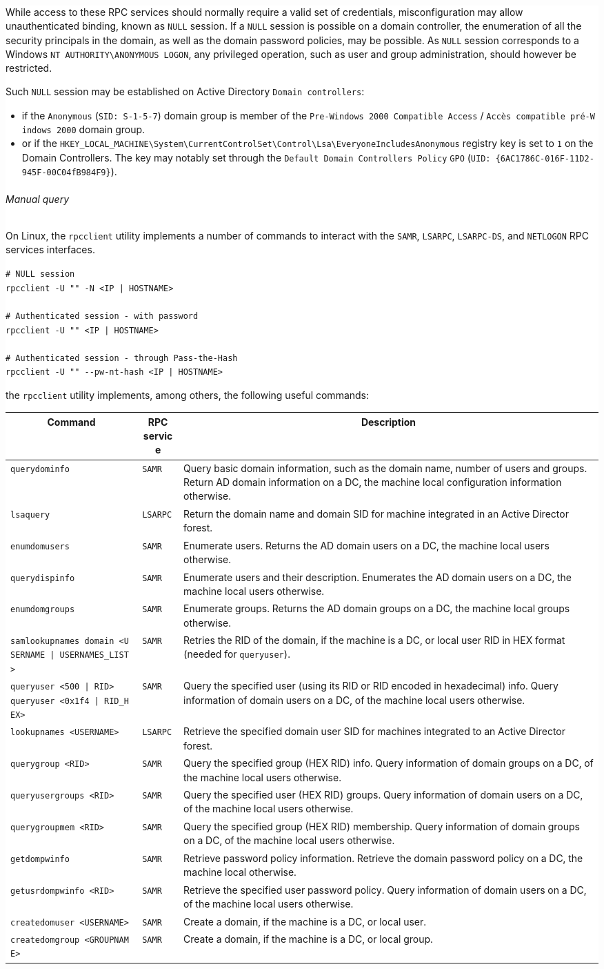 While access to these RPC services should normally require a valid set of
credentials, misconfiguration may allow unauthenticated binding, known as
`NULL` session. If a `NULL` session is possible on a domain controller, the
enumeration of all the security principals in the domain, as well as the domain
password policies, may be possible. As `NULL` session corresponds to a Windows
`NT AUTHORITY\ANONYMOUS LOGON`, any privileged operation, such as user and
group administration, should however be restricted.

Such `NULL` session may be established on Active Directory
`Domain controllers`:
  - if the `Anonymous` (`SID: S-1-5-7`) domain group is member of the
    `Pre-Windows 2000 Compatible Access` / `Accès compatible pré-Windows 2000`
    domain group.
  - or if the
    `HKEY_LOCAL_MACHINE\System\CurrentControlSet\Control\Lsa\EveryoneIncludesAnonymous`
    registry key is set to `1` on the Domain Controllers. The key may notably set
    through the `Default Domain Controllers Policy` `GPO`
    (`UID: {6AC1786C-016F-11D2-945F-00C04fB984F9}`).

###### Manual query

On Linux, the `rpcclient` utility implements a number of commands to interact
with the `SAMR`, `LSARPC`, `LSARPC-DS`, and `NETLOGON` RPC services interfaces.

```
# NULL session
rpcclient -U "" -N <IP | HOSTNAME>

# Authenticated session - with password
rpcclient -U "" <IP | HOSTNAME>

# Authenticated session - through Pass-the-Hash
rpcclient -U "" --pw-nt-hash <IP | HOSTNAME>
```

the `rpcclient` utility implements, among others, the following useful
commands:

| Command | RPC service | Description |
|---------|-------------|-------------|
| `querydominfo` | `SAMR` | Query basic domain information, such as the domain name, number of users and groups. Return AD domain information on a DC, the machine local configuration information otherwise. |
| `lsaquery` | `LSARPC` |	Return the domain name and domain SID for machine integrated in an Active Director forest. |
| `enumdomusers` | `SAMR` | Enumerate users. Returns the AD domain users on a DC, the machine local users otherwise. |
| `querydispinfo` | `SAMR` | Enumerate users and their description. Enumerates the AD domain users on a DC, the machine local users otherwise. |
| `enumdomgroups` | `SAMR` | Enumerate groups. Returns the AD domain groups on a DC, the machine local groups otherwise. |
| `samlookupnames domain <USERNAME \| USERNAMES_LIST>` | `SAMR` | Retries the RID of the domain, if the machine is a DC, or local user RID in HEX format (needed for `queryuser`). |
| `queryuser <500 \| RID>` <br> `queryuser <0x1f4 \| RID_HEX>` | `SAMR` | Query the specified user (using its RID or RID encoded in hexadecimal) info. Query information of domain users on a DC, of the machine local users otherwise. |
| `lookupnames <USERNAME>` | `LSARPC` |	Retrieve the specified domain user SID for machines integrated to an Active Director forest. |
| `querygroup <RID>` | `SAMR` | Query the specified group (HEX RID) info. Query information of domain groups on a DC, of the machine local users otherwise. |
| `queryusergroups <RID>` | `SAMR` | Query the specified user (HEX RID) groups. Query information of domain users on a DC, of the machine local users otherwise. |
| `querygroupmem <RID>` | `SAMR` | Query the specified group (HEX RID) membership. Query information of domain groups on a DC, of the machine local users otherwise. |
| `getdompwinfo` | `SAMR` | Retrieve password policy information. Retrieve the domain password policy on a DC, the machine local otherwise. |
| `getusrdompwinfo <RID>` | `SAMR` | Retrieve the specified user password policy. Query information of domain users on a DC, of the machine local users otherwise. |
| `createdomuser <USERNAME>` | `SAMR` | Create a domain, if the machine is a DC, or local user. |
| `createdomgroup <GROUPNAME>` | `SAMR` | Create a domain, if the machine is a DC, or local group. |